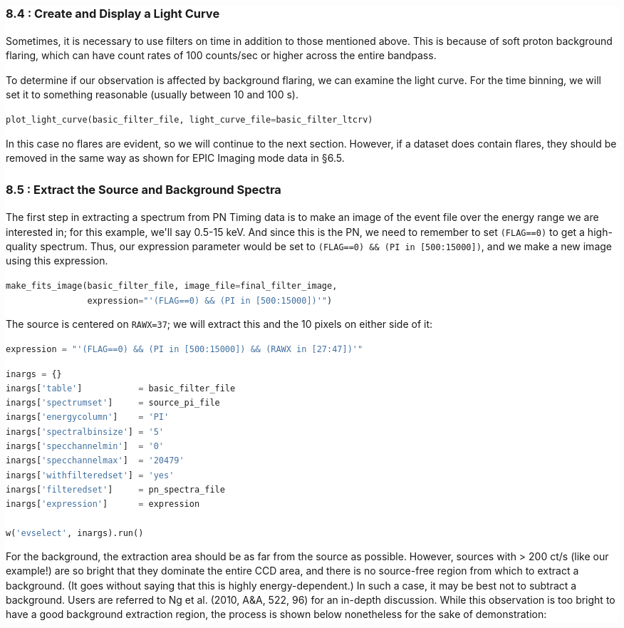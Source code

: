```python
```

### 8.4 : Create and Display a Light Curve


Sometimes, it is necessary to use filters on time in addition to those mentioned above. This is because of soft proton background flaring, which can have count rates of 100 counts/sec or higher across the entire bandpass.

To determine if our observation is affected by background flaring, we can examine the light curve. For the time binning, we will set it to something reasonable (usually between 10 and 100 s).

```python
plot_light_curve(basic_filter_file, light_curve_file=basic_filter_ltcrv)
```

In this case no flares are evident, so we will continue to the next section. However, if a dataset does contain flares, they should be removed in the same way as shown for EPIC Imaging mode data in §6.5.


### 8.5 : Extract the Source and Background Spectra


The first step in extracting a spectrum from PN Timing data is to make an image of the event file over the energy range we are interested in; for this example, we'll say 0.5-15 keV. And since this is the PN, we need to remember to set `(FLAG==0)` to get a high-quality spectrum. Thus, our expression parameter would be set to `(FLAG==0) && (PI in [500:15000])`, and we make a new image using this expression.

```python
make_fits_image(basic_filter_file, image_file=final_filter_image, 
                expression="'(FLAG==0) && (PI in [500:15000])'")
```

The source is centered on `RAWX=37`; we will extract this and the 10 pixels on either side of it:

```python
expression = "'(FLAG==0) && (PI in [500:15000]) && (RAWX in [27:47])'"
```

```python
inargs = {}
inargs['table']           = basic_filter_file
inargs['spectrumset']     = source_pi_file
inargs['energycolumn']    = 'PI'
inargs['spectralbinsize'] = '5'
inargs['specchannelmin']  = '0'
inargs['specchannelmax']  = '20479'
inargs['withfilteredset'] = 'yes'
inargs['filteredset']     = pn_spectra_file
inargs['expression']      = expression

w('evselect', inargs).run()
```

For the background, the extraction area should be as far from the source as possible. However, sources with > 200 ct/s (like our example!) are so bright that they dominate the entire CCD area, and there is no source-free region from which to extract a background. (It goes without saying that this is highly energy-dependent.) In such a case, it may be best not to subtract a background. Users are referred to Ng et al. (2010, A&A, 522, 96) for an in-depth discussion. While this observation is too bright to have a good background extraction region, the process is shown below nonetheless for the sake of demonstration:
